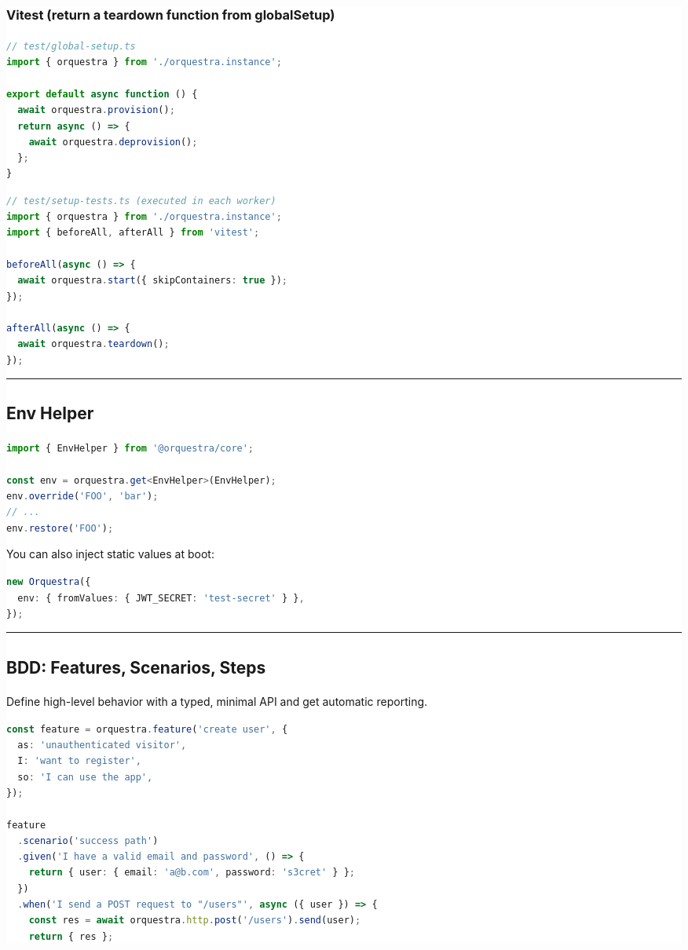 ### Vitest (return a teardown function from globalSetup)
```ts
// test/global-setup.ts
import { orquestra } from './orquestra.instance';

export default async function () {
  await orquestra.provision();
  return async () => {
    await orquestra.deprovision();
  };
}
```
```ts
// test/setup-tests.ts (executed in each worker)
import { orquestra } from './orquestra.instance';
import { beforeAll, afterAll } from 'vitest';

beforeAll(async () => {
  await orquestra.start({ skipContainers: true });
});

afterAll(async () => {
  await orquestra.teardown();
});
```

---

## Env Helper
```ts
import { EnvHelper } from '@orquestra/core';

const env = orquestra.get<EnvHelper>(EnvHelper);
env.override('FOO', 'bar');
// ...
env.restore('FOO');
```

You can also inject static values at boot:
```ts
new Orquestra({
  env: { fromValues: { JWT_SECRET: 'test-secret' } },
});
```

---

## BDD: Features, Scenarios, Steps
Define high-level behavior with a typed, minimal API and get automatic reporting.

```ts
const feature = orquestra.feature('create user', {
  as: 'unauthenticated visitor',
  I: 'want to register',
  so: 'I can use the app',
});

feature
  .scenario('success path')
  .given('I have a valid email and password', () => {
    return { user: { email: 'a@b.com', password: 's3cret' } };
  })
  .when('I send a POST request to "/users"', async ({ user }) => {
    const res = await orquestra.http.post('/users').send(user);
    return { res };
```